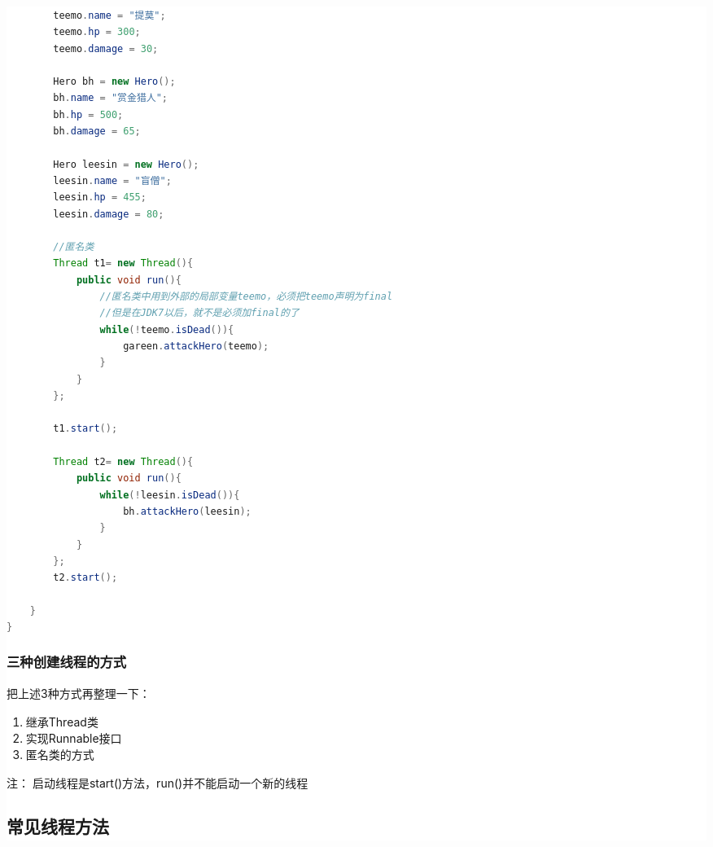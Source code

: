 ```java
        teemo.name = "提莫";
        teemo.hp = 300;
        teemo.damage = 30;
          
        Hero bh = new Hero();
        bh.name = "赏金猎人";
        bh.hp = 500;
        bh.damage = 65;
          
        Hero leesin = new Hero();
        leesin.name = "盲僧";
        leesin.hp = 455;
        leesin.damage = 80;
          
        //匿名类
        Thread t1= new Thread(){
            public void run(){
                //匿名类中用到外部的局部变量teemo，必须把teemo声明为final
                //但是在JDK7以后，就不是必须加final的了
                while(!teemo.isDead()){
                    gareen.attackHero(teemo);
                }              
            }
        };
         
        t1.start();
          
        Thread t2= new Thread(){
            public void run(){
                while(!leesin.isDead()){
                    bh.attackHero(leesin);
                }              
            }
        };
        t2.start();
         
    } 
}
```

### 三种创建线程的方式

把上述3种方式再整理一下：

1. 继承Thread类
2. 实现Runnable接口
3. 匿名类的方式

注： 启动线程是start()方法，run()并不能启动一个新的线程

## 常见线程方法
